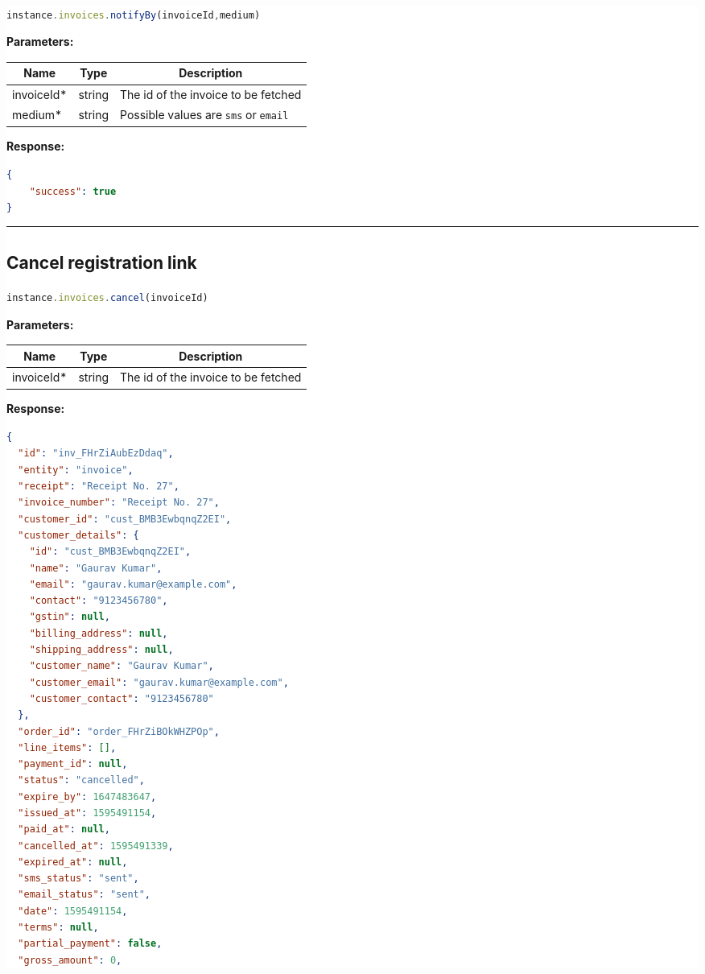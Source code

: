 ```js
instance.invoices.notifyBy(invoiceId,medium)
```
**Parameters:**

| Name            | Type    |Description      |
|-----------------|---------|------------------------------------------------------------------------------|
| invoiceId*   | string      | The id of the invoice to be fetched |
| medium*   | string      | Possible values are `sms` or `email` |

**Response:**
```json
{
    "success": true
}
```

-------------------------------------------------------------------------------------------------------

## Cancel registration link

```js
instance.invoices.cancel(invoiceId)
```
**Parameters:**

| Name            | Type    | Description                                                                  |
|-----------------|---------|------------------------------------------------------------------------------|
| invoiceId*   | string      | The id of the invoice to be fetched |

**Response:**
```json
{
  "id": "inv_FHrZiAubEzDdaq",
  "entity": "invoice",
  "receipt": "Receipt No. 27",
  "invoice_number": "Receipt No. 27",
  "customer_id": "cust_BMB3EwbqnqZ2EI",
  "customer_details": {
    "id": "cust_BMB3EwbqnqZ2EI",
    "name": "Gaurav Kumar",
    "email": "gaurav.kumar@example.com",
    "contact": "9123456780",
    "gstin": null,
    "billing_address": null,
    "shipping_address": null,
    "customer_name": "Gaurav Kumar",
    "customer_email": "gaurav.kumar@example.com",
    "customer_contact": "9123456780"
  },
  "order_id": "order_FHrZiBOkWHZPOp",
  "line_items": [],
  "payment_id": null,
  "status": "cancelled",
  "expire_by": 1647483647,
  "issued_at": 1595491154,
  "paid_at": null,
  "cancelled_at": 1595491339,
  "expired_at": null,
  "sms_status": "sent",
  "email_status": "sent",
  "date": 1595491154,
  "terms": null,
  "partial_payment": false,
  "gross_amount": 0,
```
